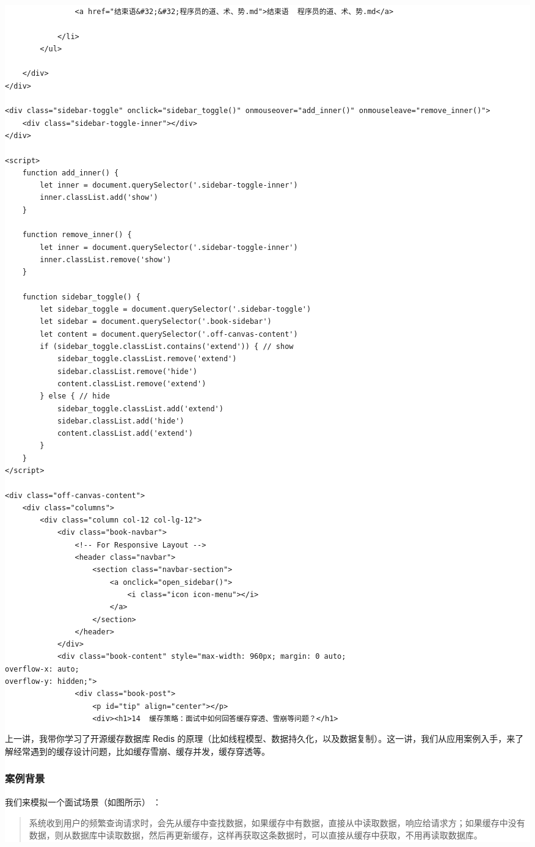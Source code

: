                     <a href="结束语&#32;&#32;程序员的道、术、势.md">结束语  程序员的道、术、势.md</a>

                </li>
            </ul>

        </div>
    </div>

    <div class="sidebar-toggle" onclick="sidebar_toggle()" onmouseover="add_inner()" onmouseleave="remove_inner()">
        <div class="sidebar-toggle-inner"></div>
    </div>

    <script>
        function add_inner() {
            let inner = document.querySelector('.sidebar-toggle-inner')
            inner.classList.add('show')
        }

        function remove_inner() {
            let inner = document.querySelector('.sidebar-toggle-inner')
            inner.classList.remove('show')
        }

        function sidebar_toggle() {
            let sidebar_toggle = document.querySelector('.sidebar-toggle')
            let sidebar = document.querySelector('.book-sidebar')
            let content = document.querySelector('.off-canvas-content')
            if (sidebar_toggle.classList.contains('extend')) { // show
                sidebar_toggle.classList.remove('extend')
                sidebar.classList.remove('hide')
                content.classList.remove('extend')
            } else { // hide
                sidebar_toggle.classList.add('extend')
                sidebar.classList.add('hide')
                content.classList.add('extend')
            }
        }
    </script>

    <div class="off-canvas-content">
        <div class="columns">
            <div class="column col-12 col-lg-12">
                <div class="book-navbar">
                    <!-- For Responsive Layout -->
                    <header class="navbar">
                        <section class="navbar-section">
                            <a onclick="open_sidebar()">
                                <i class="icon icon-menu"></i>
                            </a>
                        </section>
                    </header>
                </div>
                <div class="book-content" style="max-width: 960px; margin: 0 auto;
    overflow-x: auto;
    overflow-y: hidden;">
                    <div class="book-post">
                        <p id="tip" align="center"></p>
                        <div><h1>14  缓存策略：面试中如何回答缓存穿透、雪崩等问题？</h1>
<p>上一讲，我带你学习了开源缓存数据库 Redis 的原理（比如线程模型、数据持久化，以及数据复制）。这一讲，我们从应用案例入手，来了解经常遇到的缓存设计问题，比如缓存雪崩、缓存并发，缓存穿透等。</p>
<h3>案例背景</h3>
<p>我们来模拟一个面试场景（如图所示） ：</p>
<blockquote>
<p>系统收到用户的频繁查询请求时，会先从缓存中查找数据，如果缓存中有数据，直接从中读取数据，响应给请求方；如果缓存中没有数据，则从数据库中读取数据，然后再更新缓存，这样再获取这条数据时，可以直接从缓存中获取，不用再读取数据库。</p>
</blockquote>